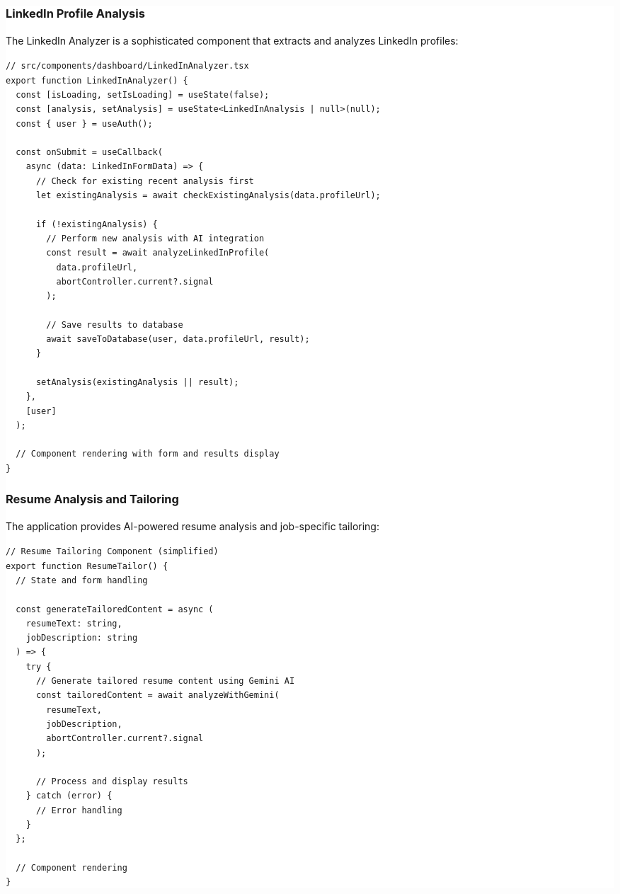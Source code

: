### LinkedIn Profile Analysis

The LinkedIn Analyzer is a sophisticated component that extracts and analyzes LinkedIn profiles:

```tsx
// src/components/dashboard/LinkedInAnalyzer.tsx
export function LinkedInAnalyzer() {
  const [isLoading, setIsLoading] = useState(false);
  const [analysis, setAnalysis] = useState<LinkedInAnalysis | null>(null);
  const { user } = useAuth();

  const onSubmit = useCallback(
    async (data: LinkedInFormData) => {
      // Check for existing recent analysis first
      let existingAnalysis = await checkExistingAnalysis(data.profileUrl);

      if (!existingAnalysis) {
        // Perform new analysis with AI integration
        const result = await analyzeLinkedInProfile(
          data.profileUrl,
          abortController.current?.signal
        );

        // Save results to database
        await saveToDatabase(user, data.profileUrl, result);
      }

      setAnalysis(existingAnalysis || result);
    },
    [user]
  );

  // Component rendering with form and results display
}
```

### Resume Analysis and Tailoring

The application provides AI-powered resume analysis and job-specific tailoring:

```tsx
// Resume Tailoring Component (simplified)
export function ResumeTailor() {
  // State and form handling

  const generateTailoredContent = async (
    resumeText: string,
    jobDescription: string
  ) => {
    try {
      // Generate tailored resume content using Gemini AI
      const tailoredContent = await analyzeWithGemini(
        resumeText,
        jobDescription,
        abortController.current?.signal
      );

      // Process and display results
    } catch (error) {
      // Error handling
    }
  };

  // Component rendering
}
```